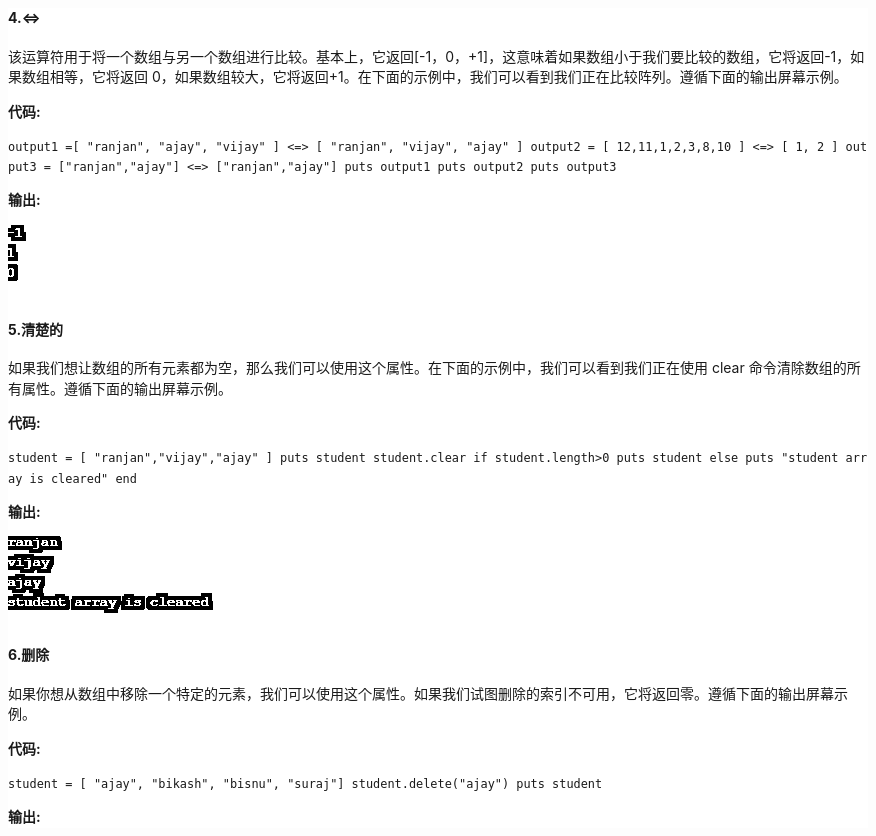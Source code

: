 
#### 4.<=>

该运算符用于将一个数组与另一个数组进行比较。基本上，它返回[-1，0，+1]，这意味着如果数组小于我们要比较的数组，它将返回-1，如果数组相等，它将返回 0，如果数组较大，它将返回+1。在下面的示例中，我们可以看到我们正在比较阵列。遵循下面的输出屏幕示例。

**代码:**

`output1 =[ "ranjan", "ajay", "vijay" ] <=> [ "ranjan", "vijay", "ajay" ] output2 = [ 12,11,1,2,3,8,10 ] <=> [ 1, 2 ] output3 = ["ranjan","ajay"] <=> ["ranjan","ajay"] puts output1
puts output2
puts output3`

**输出:**

![Ruby Array Methods - 4](img/303f3db3c393b0f3c6c926fa4edce274.png)



#### 5.清楚的

如果我们想让数组的所有元素都为空，那么我们可以使用这个属性。在下面的示例中，我们可以看到我们正在使用 clear 命令清除数组的所有属性。遵循下面的输出屏幕示例。

**代码:**

`student = [ "ranjan","vijay","ajay" ] puts student
student.clear
if student.length>0
puts student
else
puts "student array is cleared"
end`

**输出:**

![Ruby Array Methods - 5](img/aed8f677a497bad8ae566629f0c7cd3c.png)



#### 6.删除

如果你想从数组中移除一个特定的元素，我们可以使用这个属性。如果我们试图删除的索引不可用，它将返回零。遵循下面的输出屏幕示例。

**代码:**

`student = [ "ajay", "bikash", "bisnu", "suraj"] student.delete("ajay")
puts student`

**输出:**
